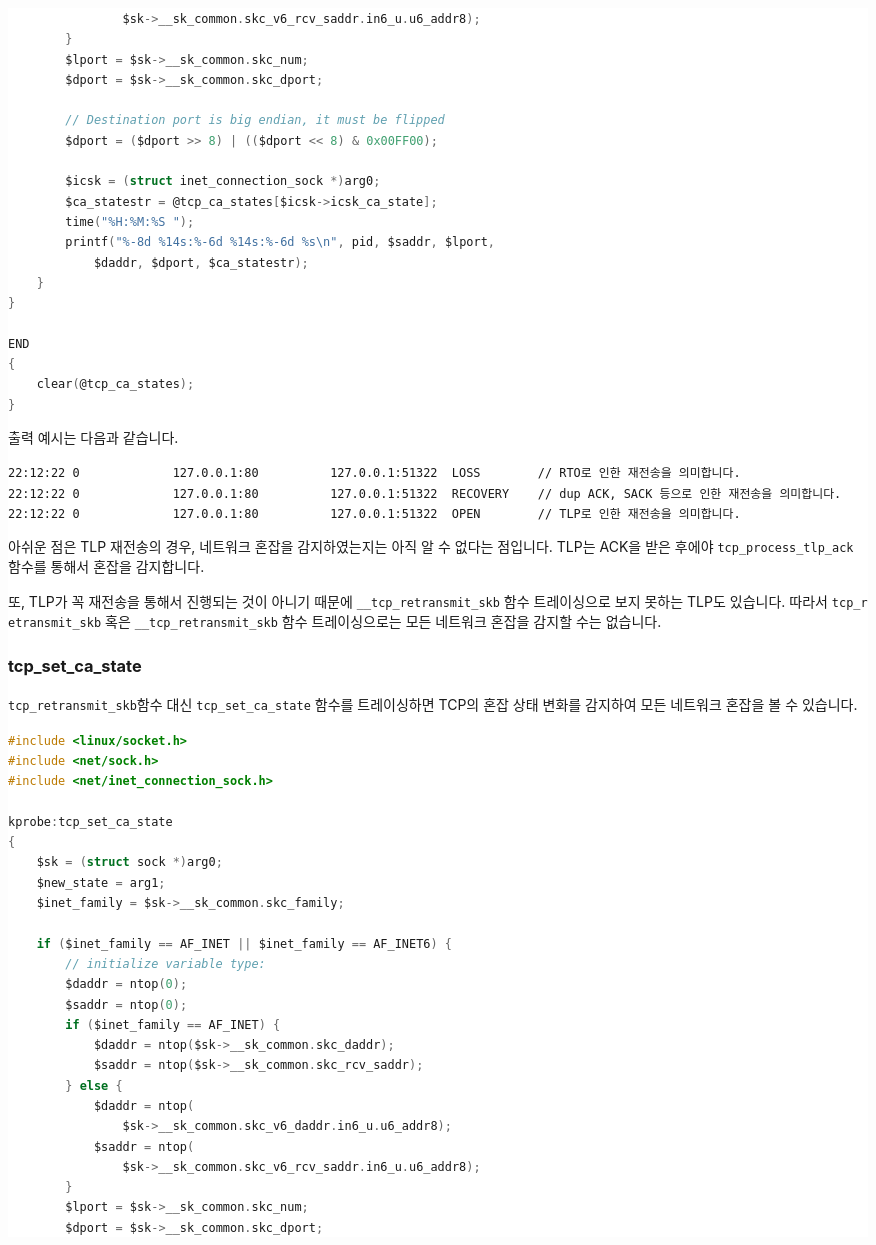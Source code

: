 ```c
			    $sk->__sk_common.skc_v6_rcv_saddr.in6_u.u6_addr8);
		}
		$lport = $sk->__sk_common.skc_num;
		$dport = $sk->__sk_common.skc_dport;

		// Destination port is big endian, it must be flipped
		$dport = ($dport >> 8) | (($dport << 8) & 0x00FF00);

		$icsk = (struct inet_connection_sock *)arg0;
		$ca_statestr = @tcp_ca_states[$icsk->icsk_ca_state];
		time("%H:%M:%S ");
		printf("%-8d %14s:%-6d %14s:%-6d %s\n", pid, $saddr, $lport,
		    $daddr, $dport, $ca_statestr);
	}
}

END
{
	clear(@tcp_ca_states);
}
```

출력 예시는 다음과 같습니다.
```text
22:12:22 0             127.0.0.1:80          127.0.0.1:51322  LOSS        // RTO로 인한 재전송을 의미합니다.
22:12:22 0             127.0.0.1:80          127.0.0.1:51322  RECOVERY    // dup ACK, SACK 등으로 인한 재전송을 의미합니다.
22:12:22 0             127.0.0.1:80          127.0.0.1:51322  OPEN        // TLP로 인한 재전송을 의미합니다.
```

아쉬운 점은 TLP 재전송의 경우, 네트워크 혼잡을 감지하였는지는 아직 알 수 없다는 점입니다. TLP는 ACK을 받은 후에야 `tcp_process_tlp_ack` 함수를 통해서 혼잡을 감지합니다.

또, TLP가 꼭 재전송을 통해서 진행되는 것이 아니기 때문에 `__tcp_retransmit_skb` 함수 트레이싱으로 보지 못하는 TLP도 있습니다. 따라서 `tcp_retransmit_skb` 혹은 `__tcp_retransmit_skb` 함수 트레이싱으로는 모든 네트워크 혼잡을 감지할 수는 없습니다.

### tcp_set_ca_state
`tcp_retransmit_skb`함수 대신 `tcp_set_ca_state` 함수를 트레이싱하면 TCP의 혼잡 상태 변화를 감지하여 모든 네트워크 혼잡을 볼 수 있습니다.
```c
#include <linux/socket.h>
#include <net/sock.h>
#include <net/inet_connection_sock.h>

kprobe:tcp_set_ca_state
{
	$sk = (struct sock *)arg0;
	$new_state = arg1;
	$inet_family = $sk->__sk_common.skc_family;

	if ($inet_family == AF_INET || $inet_family == AF_INET6) {
		// initialize variable type:
		$daddr = ntop(0);
		$saddr = ntop(0);
		if ($inet_family == AF_INET) {
			$daddr = ntop($sk->__sk_common.skc_daddr);
			$saddr = ntop($sk->__sk_common.skc_rcv_saddr);
		} else {
			$daddr = ntop(
			    $sk->__sk_common.skc_v6_daddr.in6_u.u6_addr8);
			$saddr = ntop(
			    $sk->__sk_common.skc_v6_rcv_saddr.in6_u.u6_addr8);
		}
		$lport = $sk->__sk_common.skc_num;
		$dport = $sk->__sk_common.skc_dport;

```

[^1]: [https://arthurchiao.art/blog/tcp-retransmission-may-be-misleading/](https://arthurchiao.art/blog/tcp-retransmission-may-be-misleading/){:target="_blank"}
[^2]: [https://www.kernel.org/doc/html/v5.15/networking/snmp_counter.html](https://www.kernel.org/doc/html/v5.15/networking/snmp_counter.html)
[^3]: [https://github.com/bpftrace/bpftrace/blob/master/tools/tcpretrans.bt](https://github.com/bpftrace/bpftrace/blob/master/tools/tcpretrans.bt)
[^4]: [https://github.com/torvalds/linux/commit/15fcdf6ae116d1e8da4ff76c6fd82514f5ea501b](https://github.com/torvalds/linux/commit/15fcdf6ae116d1e8da4ff76c6fd82514f5ea501b)
[^5]: [https://github.com/brendangregg/bpf-perf-tools-book/blob/master/originals/Ch10_Networking/tcpwin.bt](https://github.com/brendangregg/bpf-perf-tools-book/blob/master/originals/Ch10_Networking/tcpwin.bt)